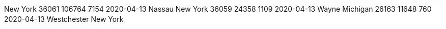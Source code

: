 </td>
<td style="text-align:left;">
New York
</td>
<td style="text-align:right;">
36061
</td>
<td style="text-align:right;">
106764
</td>
<td style="text-align:right;">
7154
</td>
</tr>
<tr>
<td style="text-align:left;">
2020-04-13
</td>
<td style="text-align:left;">
Nassau
</td>
<td style="text-align:left;">
New York
</td>
<td style="text-align:right;">
36059
</td>
<td style="text-align:right;">
24358
</td>
<td style="text-align:right;">
1109
</td>
</tr>
<tr>
<td style="text-align:left;">
2020-04-13
</td>
<td style="text-align:left;">
Wayne
</td>
<td style="text-align:left;">
Michigan
</td>
<td style="text-align:right;">
26163
</td>
<td style="text-align:right;">
11648
</td>
<td style="text-align:right;">
760
</td>
</tr>
<tr>
<td style="text-align:left;">
2020-04-13
</td>
<td style="text-align:left;">
Westchester
</td>
<td style="text-align:left;">
New York
</td>